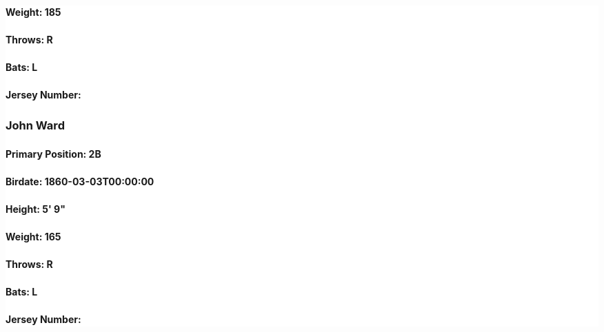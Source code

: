 #### Weight: 185
#### Throws: R
#### Bats: L
#### Jersey Number: 
### John Ward
#### Primary Position: 2B
#### Birdate: 1860-03-03T00:00:00
#### Height: 5' 9"
#### Weight: 165
#### Throws: R
#### Bats: L
#### Jersey Number: 